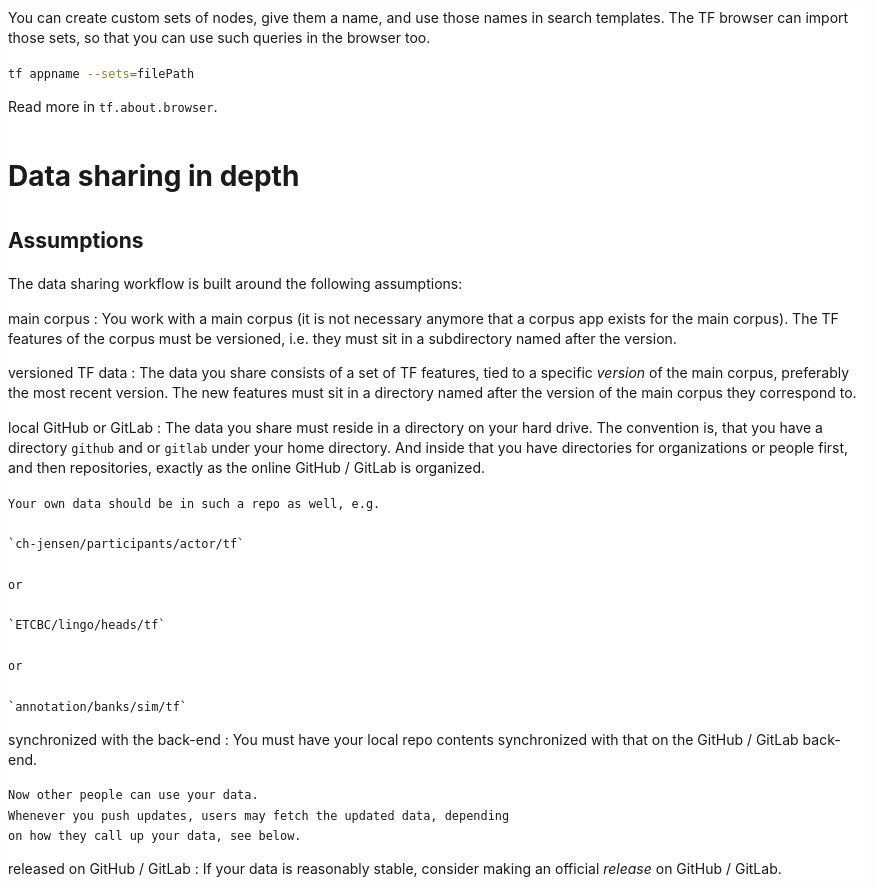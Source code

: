 You can create custom sets of nodes, give them a name, and use those names
in search templates. 
The TF browser can import those sets, so that you can use such queries in the browser too.

``` sh
tf appname --sets=filePath
```

Read more in `tf.about.browser`.

# Data sharing in depth

## Assumptions

The data sharing workflow is built around the following assumptions:

main corpus
:   You work with a main corpus
    (it is not necessary anymore that a corpus app exists for the main corpus).
    The TF features of the corpus must be versioned, i.e. they must sit
    in a subdirectory named after the version.

versioned TF data
:   The data you share consists of a set of TF features, tied to a specific
    *version* of the main corpus, preferably the most recent version.
    The new features must sit in a directory named after the version
    of the main corpus they correspond to.

local GitHub or GitLab
:   The data you share must reside in a directory on your hard drive.
    The convention is, that you have a directory `github` and or `gitlab` under your
    home directory. And inside that you have directories for
    organizations or people first, and then repositories, exactly as 
    the online GitHub / GitLab is organized. 

    Your own data should be in such a repo as well, e.g.

    `ch-jensen/participants/actor/tf`

    or

    `ETCBC/lingo/heads/tf`

    or

    `annotation/banks/sim/tf`

synchronized with the back-end
:   You must have your local repo contents synchronized with that on the
    GitHub / GitLab back-end.

    Now other people can use your data.
    Whenever you push updates, users may fetch the updated data, depending
    on how they call up your data, see below.

released on GitHub / GitLab
:   If your data is reasonably stable, consider making an official *release*
    on GitHub / GitLab.
